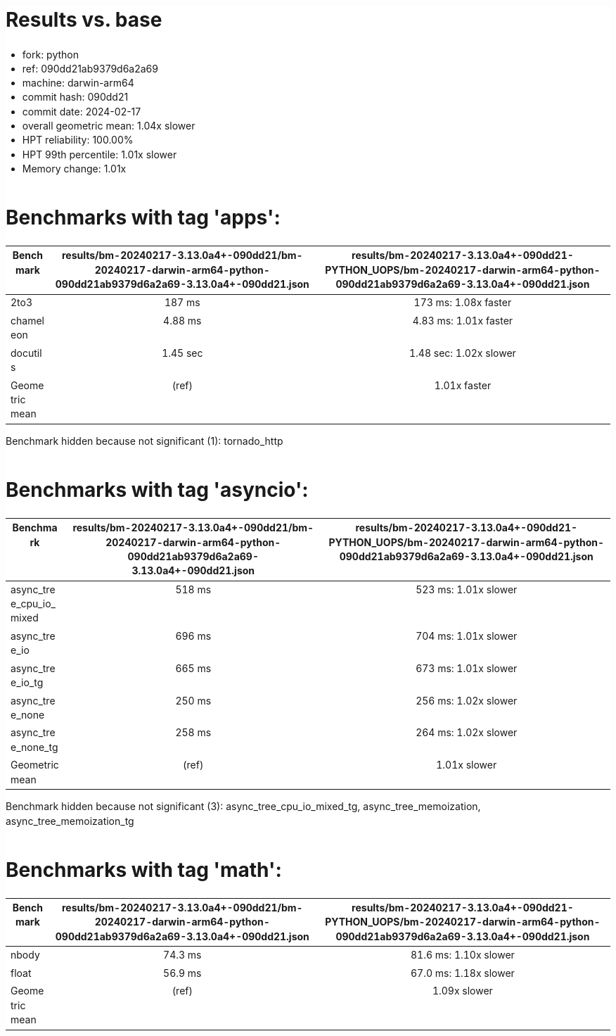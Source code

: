 # Results vs. base

- fork: python
- ref: 090dd21ab9379d6a2a69
- machine: darwin-arm64
- commit hash: 090dd21
- commit date: 2024-02-17
- overall geometric mean: 1.04x slower
- HPT reliability: 100.00%
- HPT 99th percentile: 1.01x slower
- Memory change: 1.01x

Benchmarks with tag 'apps':
===========================

| Benchmark      | results/bm-20240217-3.13.0a4+-090dd21/bm-20240217-darwin-arm64-python-090dd21ab9379d6a2a69-3.13.0a4+-090dd21.json | results/bm-20240217-3.13.0a4+-090dd21-PYTHON_UOPS/bm-20240217-darwin-arm64-python-090dd21ab9379d6a2a69-3.13.0a4+-090dd21.json |
|----------------|:-----------------------------------------------------------------------------------------------------------------:|:-----------------------------------------------------------------------------------------------------------------------------:|
| 2to3           | 187 ms                                                                                                            | 173 ms: 1.08x faster                                                                                                          |
| chameleon      | 4.88 ms                                                                                                           | 4.83 ms: 1.01x faster                                                                                                         |
| docutils       | 1.45 sec                                                                                                          | 1.48 sec: 1.02x slower                                                                                                        |
| Geometric mean | (ref)                                                                                                             | 1.01x faster                                                                                                                  |

Benchmark hidden because not significant (1): tornado_http

Benchmarks with tag 'asyncio':
==============================

| Benchmark               | results/bm-20240217-3.13.0a4+-090dd21/bm-20240217-darwin-arm64-python-090dd21ab9379d6a2a69-3.13.0a4+-090dd21.json | results/bm-20240217-3.13.0a4+-090dd21-PYTHON_UOPS/bm-20240217-darwin-arm64-python-090dd21ab9379d6a2a69-3.13.0a4+-090dd21.json |
|-------------------------|:-----------------------------------------------------------------------------------------------------------------:|:-----------------------------------------------------------------------------------------------------------------------------:|
| async_tree_cpu_io_mixed | 518 ms                                                                                                            | 523 ms: 1.01x slower                                                                                                          |
| async_tree_io           | 696 ms                                                                                                            | 704 ms: 1.01x slower                                                                                                          |
| async_tree_io_tg        | 665 ms                                                                                                            | 673 ms: 1.01x slower                                                                                                          |
| async_tree_none         | 250 ms                                                                                                            | 256 ms: 1.02x slower                                                                                                          |
| async_tree_none_tg      | 258 ms                                                                                                            | 264 ms: 1.02x slower                                                                                                          |
| Geometric mean          | (ref)                                                                                                             | 1.01x slower                                                                                                                  |

Benchmark hidden because not significant (3): async_tree_cpu_io_mixed_tg, async_tree_memoization, async_tree_memoization_tg

Benchmarks with tag 'math':
===========================

| Benchmark      | results/bm-20240217-3.13.0a4+-090dd21/bm-20240217-darwin-arm64-python-090dd21ab9379d6a2a69-3.13.0a4+-090dd21.json | results/bm-20240217-3.13.0a4+-090dd21-PYTHON_UOPS/bm-20240217-darwin-arm64-python-090dd21ab9379d6a2a69-3.13.0a4+-090dd21.json |
|----------------|:-----------------------------------------------------------------------------------------------------------------:|:-----------------------------------------------------------------------------------------------------------------------------:|
| nbody          | 74.3 ms                                                                                                           | 81.6 ms: 1.10x slower                                                                                                         |
| float          | 56.9 ms                                                                                                           | 67.0 ms: 1.18x slower                                                                                                         |
| Geometric mean | (ref)                                                                                                             | 1.09x slower                                                                                                                  |
